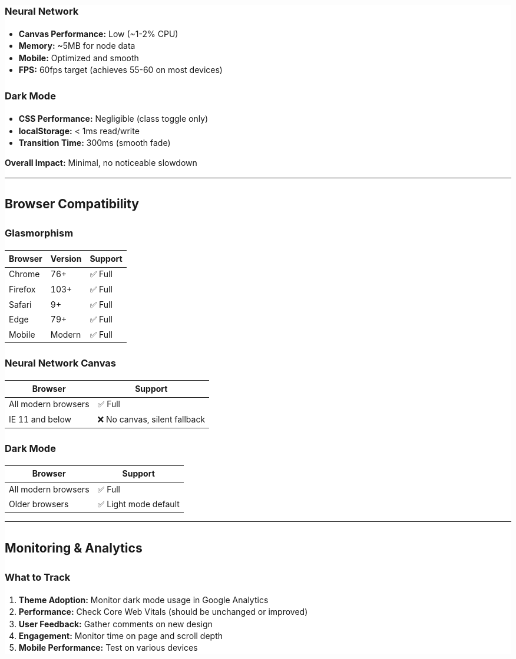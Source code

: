 ### Neural Network
- **Canvas Performance:** Low (~1-2% CPU)
- **Memory:** ~5MB for node data
- **Mobile:** Optimized and smooth
- **FPS:** 60fps target (achieves 55-60 on most devices)

### Dark Mode
- **CSS Performance:** Negligible (class toggle only)
- **localStorage:** < 1ms read/write
- **Transition Time:** 300ms (smooth fade)

**Overall Impact:** Minimal, no noticeable slowdown

---

## Browser Compatibility

### Glasmorphism
| Browser | Version | Support |
|---------|---------|---------|
| Chrome  | 76+     | ✅ Full |
| Firefox | 103+    | ✅ Full |
| Safari  | 9+      | ✅ Full |
| Edge    | 79+     | ✅ Full |
| Mobile  | Modern  | ✅ Full |

### Neural Network Canvas
| Browser | Support |
|---------|---------|
| All modern browsers | ✅ Full |
| IE 11 and below | ❌ No canvas, silent fallback |

### Dark Mode
| Browser | Support |
|---------|---------|
| All modern browsers | ✅ Full |
| Older browsers | ✅ Light mode default |

---

## Monitoring & Analytics

### What to Track
1. **Theme Adoption:** Monitor dark mode usage in Google Analytics
2. **Performance:** Check Core Web Vitals (should be unchanged or improved)
3. **User Feedback:** Gather comments on new design
4. **Engagement:** Monitor time on page and scroll depth
5. **Mobile Performance:** Test on various devices

